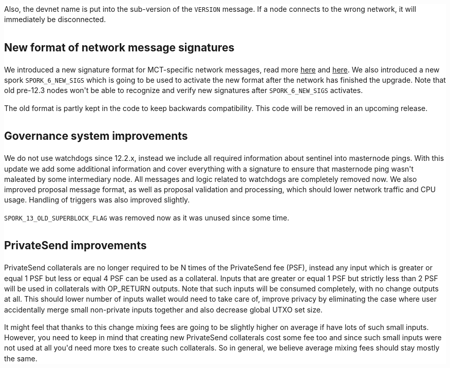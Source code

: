Also, the devnet name is put into the sub-version of the `VERSION` message.
If a node connects to the wrong network, it will immediately be disconnected.

New format of network message signatures
----------------------------------------

We introduced a new signature format for MCT-specific network messages,
read more [here](https://github.com/mctpay/mct/pull/1936) and [here](https://github.com/mctpay/mct/pull/1937).
We also introduced a new spork `SPORK_6_NEW_SIGS` which is going to be used to activate the new format after the network has finished the upgrade.
Note that old pre-12.3 nodes won't be able to recognize and verify new signatures after `SPORK_6_NEW_SIGS` activates.

The old format is partly kept in the code to keep backwards compatibility. This code will be removed in an upcoming
release.

Governance system improvements
------------------------------

We do not use watchdogs since 12.2.x, instead we include all required information about sentinel into masternode
pings. With this update we add some additional information and cover everything with a signature to ensure that
masternode ping wasn't maleated by some intermediary node. All messages and logic related to watchdogs are
completely removed now. We also improved proposal message format, as well as proposal validation and processing,
which should lower network traffic and CPU usage. Handling of triggers was also improved slightly.

`SPORK_13_OLD_SUPERBLOCK_FLAG` was removed now as it was unused since some time.

PrivateSend improvements
------------------------

PrivateSend collaterals are no longer required to be N times of the PrivateSend fee (PSF), instead any input
which is greater or equal 1 PSF but less or equal 4 PSF can be used as a collateral. Inputs that are greater or
equal 1 PSF but strictly less than 2 PSF will be used in collaterals with OP_RETURN outputs. Note that such
inputs will be consumed completely, with no change outputs at all. This should lower number of inputs wallet
would need to take care of, improve privacy by eliminating the case where user accidentally merge small
non-private inputs together and also decrease global UTXO set size.

It might feel that thanks to this change mixing fees are going to be slightly higher on average if have lots of
such small inputs. However, you need to keep in mind that creating new PrivateSend collaterals cost some fee too
and since such small inputs were not used at all you'd need more txes to create such collaterals. So in general,
we believe average mixing fees should stay mostly the same.

